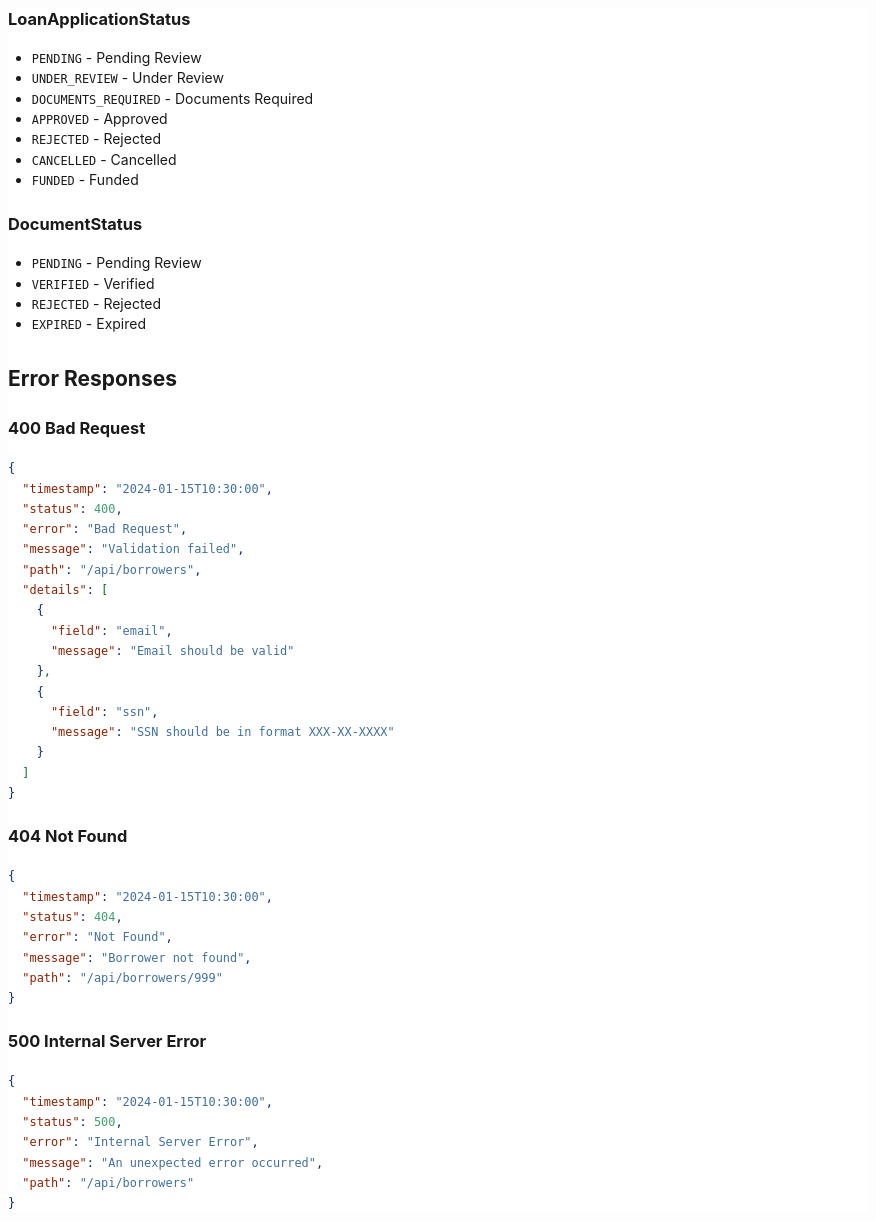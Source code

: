 ### LoanApplicationStatus
- `PENDING` - Pending Review
- `UNDER_REVIEW` - Under Review
- `DOCUMENTS_REQUIRED` - Documents Required
- `APPROVED` - Approved
- `REJECTED` - Rejected
- `CANCELLED` - Cancelled
- `FUNDED` - Funded

### DocumentStatus
- `PENDING` - Pending Review
- `VERIFIED` - Verified
- `REJECTED` - Rejected
- `EXPIRED` - Expired

## Error Responses

### 400 Bad Request
```json
{
  "timestamp": "2024-01-15T10:30:00",
  "status": 400,
  "error": "Bad Request",
  "message": "Validation failed",
  "path": "/api/borrowers",
  "details": [
    {
      "field": "email",
      "message": "Email should be valid"
    },
    {
      "field": "ssn",
      "message": "SSN should be in format XXX-XX-XXXX"
    }
  ]
}
```

### 404 Not Found
```json
{
  "timestamp": "2024-01-15T10:30:00",
  "status": 404,
  "error": "Not Found",
  "message": "Borrower not found",
  "path": "/api/borrowers/999"
}
```

### 500 Internal Server Error
```json
{
  "timestamp": "2024-01-15T10:30:00",
  "status": 500,
  "error": "Internal Server Error",
  "message": "An unexpected error occurred",
  "path": "/api/borrowers"
}
```
